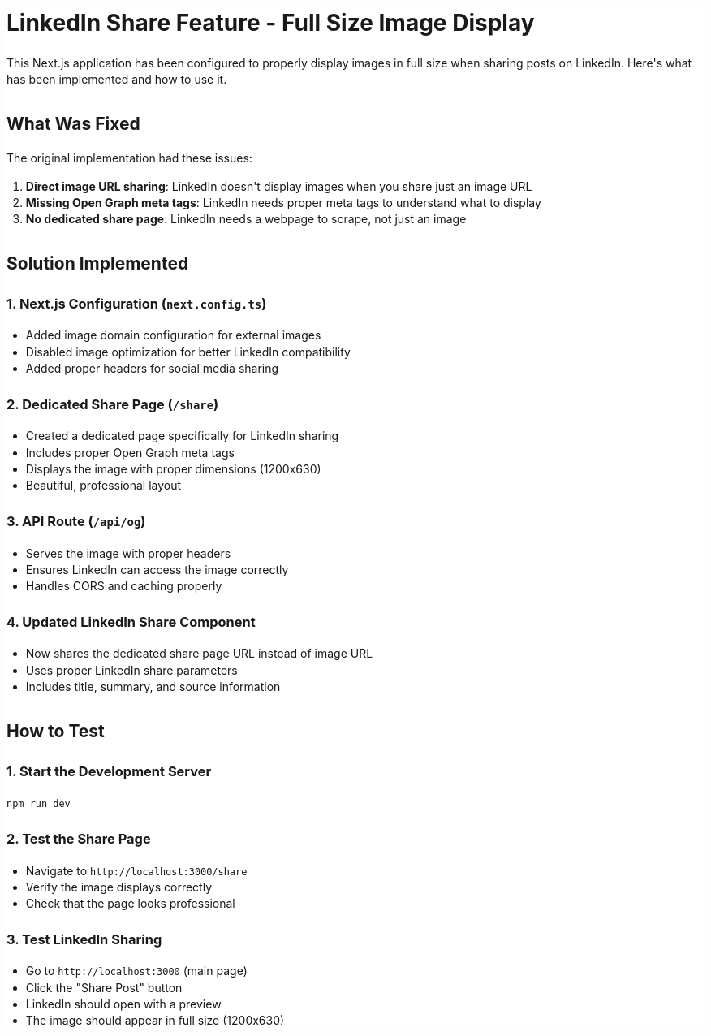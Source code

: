 # LinkedIn Share Feature - Full Size Image Display

This Next.js application has been configured to properly display images in full size when sharing posts on LinkedIn. Here's what has been implemented and how to use it.

## What Was Fixed

The original implementation had these issues:
1. **Direct image URL sharing**: LinkedIn doesn't display images when you share just an image URL
2. **Missing Open Graph meta tags**: LinkedIn needs proper meta tags to understand what to display
3. **No dedicated share page**: LinkedIn needs a webpage to scrape, not just an image

## Solution Implemented

### 1. Next.js Configuration (`next.config.ts`)
- Added image domain configuration for external images
- Disabled image optimization for better LinkedIn compatibility
- Added proper headers for social media sharing

### 2. Dedicated Share Page (`/share`)
- Created a dedicated page specifically for LinkedIn sharing
- Includes proper Open Graph meta tags
- Displays the image with proper dimensions (1200x630)
- Beautiful, professional layout

### 3. API Route (`/api/og`)
- Serves the image with proper headers
- Ensures LinkedIn can access the image correctly
- Handles CORS and caching properly

### 4. Updated LinkedIn Share Component
- Now shares the dedicated share page URL instead of image URL
- Uses proper LinkedIn share parameters
- Includes title, summary, and source information

## How to Test

### 1. Start the Development Server
```bash
npm run dev
```

### 2. Test the Share Page
- Navigate to `http://localhost:3000/share`
- Verify the image displays correctly
- Check that the page looks professional

### 3. Test LinkedIn Sharing
- Go to `http://localhost:3000` (main page)
- Click the "Share Post" button
- LinkedIn should open with a preview
- The image should appear in full size (1200x630)
